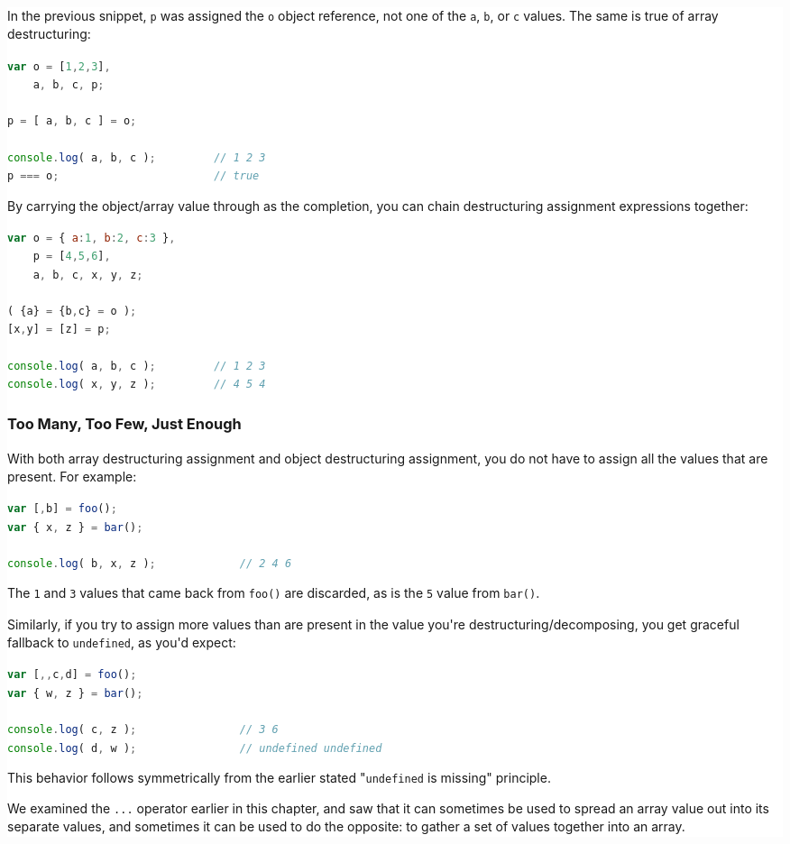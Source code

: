 In the previous snippet, `p` was assigned the `o` object reference, not one of the `a`, `b`, or `c` values. The same is true of array destructuring:

```js
var o = [1,2,3],
	a, b, c, p;

p = [ a, b, c ] = o;

console.log( a, b, c );			// 1 2 3
p === o;						// true
```

By carrying the object/array value through as the completion, you can chain destructuring assignment expressions together:

```js
var o = { a:1, b:2, c:3 },
	p = [4,5,6],
	a, b, c, x, y, z;

( {a} = {b,c} = o );
[x,y] = [z] = p;

console.log( a, b, c );			// 1 2 3
console.log( x, y, z );			// 4 5 4
```

### Too Many, Too Few, Just Enough

With both array destructuring assignment and object destructuring assignment, you do not have to assign all the values that are present. For example:

```js
var [,b] = foo();
var { x, z } = bar();

console.log( b, x, z );				// 2 4 6
```

The `1` and `3` values that came back from `foo()` are discarded, as is the `5` value from `bar()`.

Similarly, if you try to assign more values than are present in the value you're destructuring/decomposing, you get graceful fallback to `undefined`, as you'd expect:

```js
var [,,c,d] = foo();
var { w, z } = bar();

console.log( c, z );				// 3 6
console.log( d, w );				// undefined undefined
```

This behavior follows symmetrically from the earlier stated "`undefined` is missing" principle.

We examined the `...` operator earlier in this chapter, and saw that it can sometimes be used to spread an array value out into its separate values, and sometimes it can be used to do the opposite: to gather a set of values together into an array.
